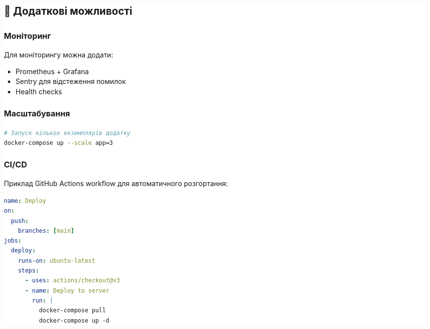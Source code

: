 ## 🌟 Додаткові можливості

### Моніторинг

Для моніторингу можна додати:
- Prometheus + Grafana
- Sentry для відстеження помилок
- Health checks

### Масштабування

```bash
# Запуск кількох екземплярів додатку
docker-compose up --scale app=3
```

### CI/CD

Приклад GitHub Actions workflow для автоматичного розгортання:

```yaml
name: Deploy
on:
  push:
    branches: [main]
jobs:
  deploy:
    runs-on: ubuntu-latest
    steps:
      - uses: actions/checkout@v3
      - name: Deploy to server
        run: |
          docker-compose pull
          docker-compose up -d
``` 
